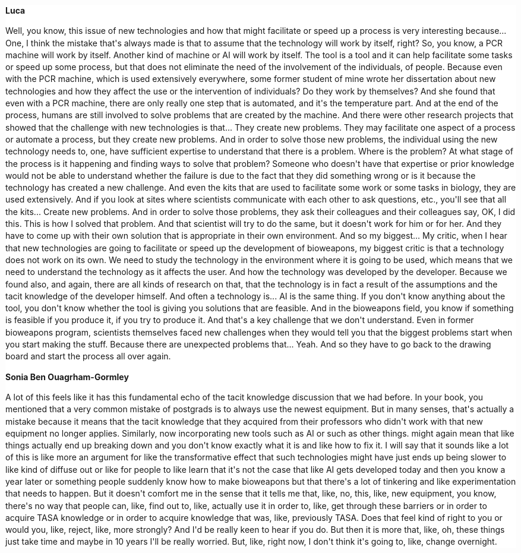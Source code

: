 
**Luca**

Well, you know, this issue of new technologies and how that might facilitate or speed up a process is very interesting because... One, I think the mistake that's always made is that to assume that the technology will work by itself, right? So, you know, a PCR machine will work by itself. Another kind of machine or AI will work by itself. The tool is a tool and it can help facilitate some tasks or speed up some process, but that does not eliminate the need of the involvement of the individuals, of people. Because even with the PCR machine, which is used extensively everywhere, some former student of mine wrote her dissertation about new technologies and how they affect the use or the intervention of individuals? Do they work by themselves? And she found that even with a PCR machine, there are only really one step that is automated, and it's the temperature part. And at the end of the process, humans are still involved to solve problems that are created by the machine. And there were other research projects that showed that the challenge with new technologies is that... They create new problems. They may facilitate one aspect of a process or automate a process, but they create new problems. And in order to solve those new problems, the individual using the new technology needs to, one, have sufficient expertise to understand that there is a problem. Where is the problem? At what stage of the process is it happening and finding ways to solve that problem? Someone who doesn't have that expertise or prior knowledge would not be able to understand whether the failure is due to the fact that they did something wrong or is it because the technology has created a new challenge. And even the kits that are used to facilitate some work or some tasks in biology, they are used extensively. And if you look at sites where scientists communicate with each other to ask questions, etc., you'll see that all the kits... Create new problems. And in order to solve those problems, they ask their colleagues and their colleagues say, OK, I did this. This is how I solved that problem. And that scientist will try to do the same, but it doesn't work for him or for her. And they have to come up with their own solution that is appropriate in their own environment. And so my biggest... My critic, when I hear that new technologies are going to facilitate or speed up the development of bioweapons, my biggest critic is that a technology does not work on its own. We need to study the technology in the environment where it is going to be used, which means that we need to understand the technology as it affects the user. And how the technology was developed by the developer. Because we found also, and again, there are all kinds of research on that, that the technology is in fact a result of the assumptions and the tacit knowledge of the developer himself. And often a technology is... AI is the same thing. If you don't know anything about the tool, you don't know whether the tool is giving you solutions that are feasible. And in the bioweapons field, you know if something is feasible if you produce it, if you try to produce it. And that's a key challenge that we don't understand. Even in former bioweapons program, scientists themselves faced new challenges when they would tell you that the biggest problems start when you start making the stuff. Because there are unexpected problems that... Yeah. And so they have to go back to the drawing board and start the process all over again.


**Sonia Ben Ouagrham-Gormley**

A lot of this feels like it has this fundamental echo of the tacit knowledge discussion that we had before. In your book, you mentioned that a very common mistake of postgrads is to always use the newest equipment. But in many senses, that's actually a mistake because it means that the tacit knowledge that they acquired from their professors who didn't work with that new equipment no longer applies. Similarly, now incorporating new tools such as AI or such as other things. might again mean that like things actually end up breaking down and you don't know exactly what it is and like how to fix it. I will say that it sounds like a lot of this is like more an argument for like the transformative effect that such technologies might have just ends up being slower to like kind of diffuse out or like for people to like learn that it's not the case that like AI gets developed today and then you know a year later or something people suddenly know how to make bioweapons but that there's a lot of tinkering and like experimentation that needs to happen. But it doesn't comfort me in the sense that it tells me that, like, no, this, like, new equipment, you know, there's no way that people can, like, find out to, like, actually use it in order to, like, get through these barriers or in order to acquire TASA knowledge or in order to acquire knowledge that was, like, previously TASA. Does that feel kind of right to you or would you, like, reject, like, more strongly? And I'd be really keen to hear if you do. But then it is more that, like, oh, these things just take time and maybe in 10 years I'll be really worried. But, like, right now, I don't think it's going to, like, change overnight.
